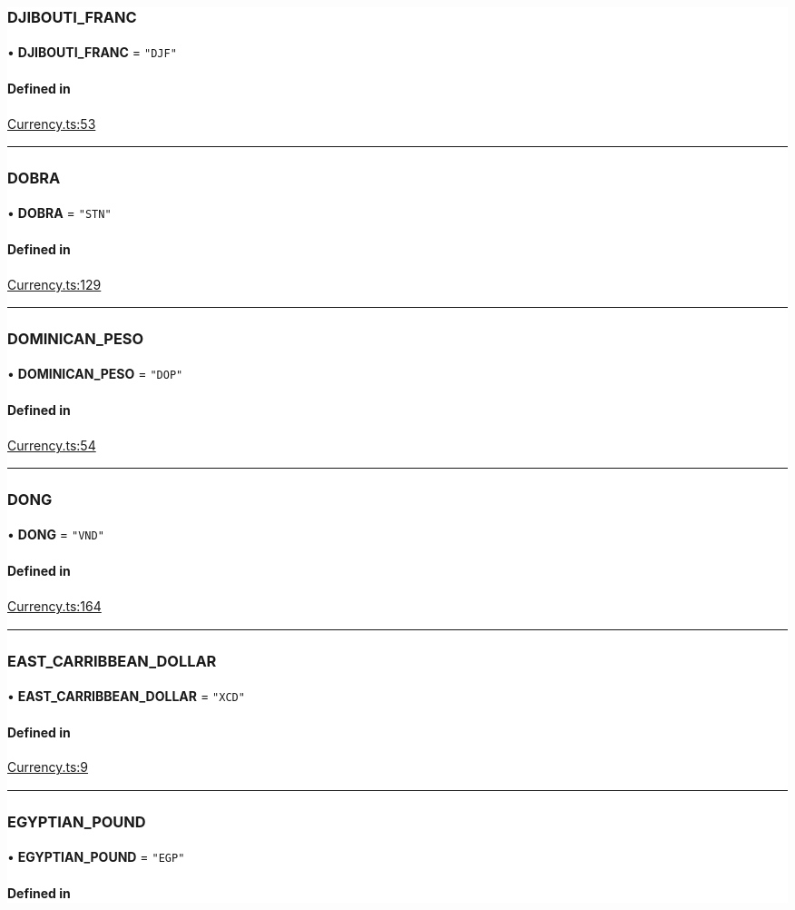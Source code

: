 ### DJIBOUTI\_FRANC

• **DJIBOUTI\_FRANC** = `"DJF"`

#### Defined in

[Currency.ts:53](https://github.com/totalpave/currency/blob/b4d3e93/src/Currency.ts#L53)

___

### DOBRA

• **DOBRA** = `"STN"`

#### Defined in

[Currency.ts:129](https://github.com/totalpave/currency/blob/b4d3e93/src/Currency.ts#L129)

___

### DOMINICAN\_PESO

• **DOMINICAN\_PESO** = `"DOP"`

#### Defined in

[Currency.ts:54](https://github.com/totalpave/currency/blob/b4d3e93/src/Currency.ts#L54)

___

### DONG

• **DONG** = `"VND"`

#### Defined in

[Currency.ts:164](https://github.com/totalpave/currency/blob/b4d3e93/src/Currency.ts#L164)

___

### EAST\_CARRIBBEAN\_DOLLAR

• **EAST\_CARRIBBEAN\_DOLLAR** = `"XCD"`

#### Defined in

[Currency.ts:9](https://github.com/totalpave/currency/blob/b4d3e93/src/Currency.ts#L9)

___

### EGYPTIAN\_POUND

• **EGYPTIAN\_POUND** = `"EGP"`

#### Defined in
